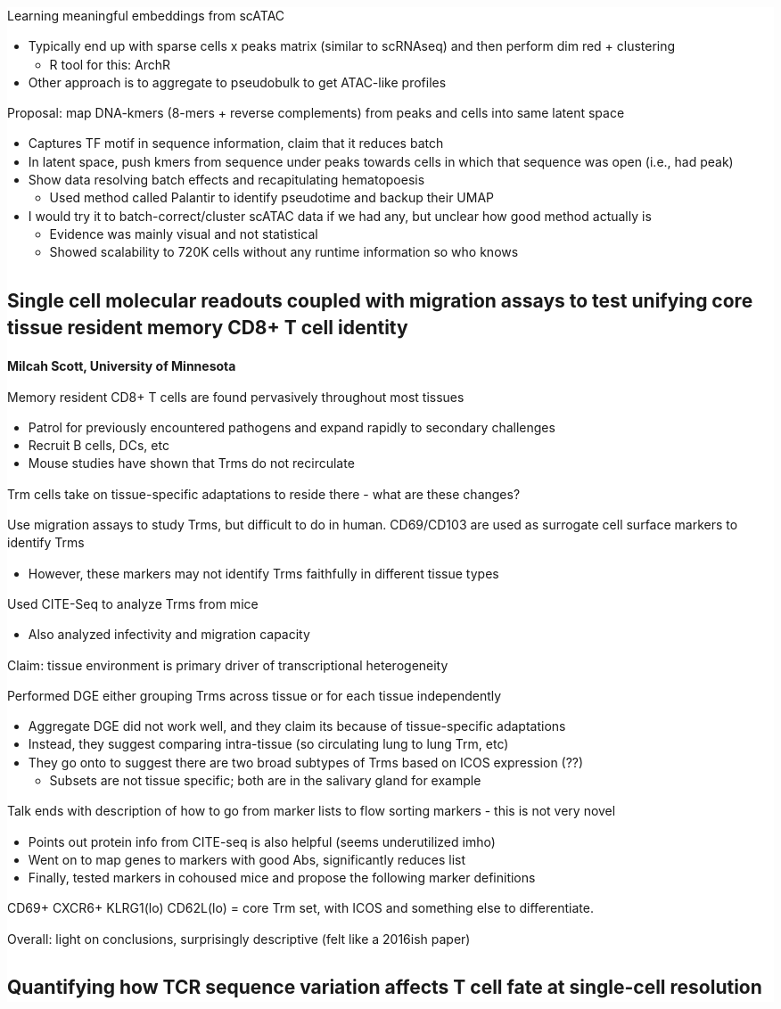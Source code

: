 Learning meaningful embeddings from scATAC
- Typically end up with sparse cells x peaks matrix (similar to scRNAseq) and then perform dim red + clustering
  - R tool for this: ArchR
- Other approach is to aggregate to pseudobulk to get ATAC-like profiles

Proposal: map DNA-kmers (8-mers + reverse complements) from peaks and cells into same latent space
- Captures TF motif in sequence information, claim that it reduces batch
- In latent space, push kmers from sequence under peaks towards cells in which that sequence was open (i.e., had peak)
- Show data resolving batch effects and recapitulating hematopoesis
  - Used method called Palantir to identify pseudotime and backup their UMAP
- I would try it to batch-correct/cluster scATAC data if we had any, but unclear how good method actually is
  - Evidence was mainly visual and not statistical
  - Showed scalability to 720K cells without any runtime information so who knows

## Single cell molecular readouts coupled with migration assays to test unifying core tissue resident memory CD8+ T cell identity

**Milcah Scott, University of Minnesota**

Memory resident CD8+ T cells are found pervasively throughout most tissues
- Patrol for previously encountered pathogens and expand rapidly to secondary challenges
- Recruit B cells, DCs, etc
- Mouse studies have shown that Trms do not recirculate

Trm cells take on tissue-specific adaptations to reside there - what are these changes?

Use migration assays to study Trms, but difficult to do in human. CD69/CD103 are used as surrogate cell surface markers to identify Trms
- However, these markers may not identify Trms faithfully in different tissue types

Used CITE-Seq to analyze Trms from mice
- Also analyzed infectivity and migration capacity

Claim: tissue environment is primary driver of transcriptional heterogeneity

Performed DGE either grouping Trms across tissue or for each tissue independently
- Aggregate DGE did not work well, and they claim its because of tissue-specific adaptations
- Instead, they suggest comparing intra-tissue (so circulating lung to lung Trm, etc)
- They go onto to suggest there are two broad subtypes of Trms based on ICOS expression (??)
  - Subsets are not tissue specific; both are in the salivary gland for example

Talk ends with description of how to go from marker lists to flow sorting markers - this is not very novel
- Points out protein info from CITE-seq is also helpful (seems underutilized imho)
- Went on to map genes to markers with good Abs, significantly reduces list
- Finally, tested markers in cohoused mice and propose the following marker definitions

CD69+ CXCR6+ KLRG1(lo) CD62L(lo) = core Trm set, with ICOS and something else to differentiate.

Overall: light on conclusions, surprisingly descriptive (felt like a 2016ish paper)

## Quantifying how TCR sequence variation affects T cell fate at single-cell resolution
